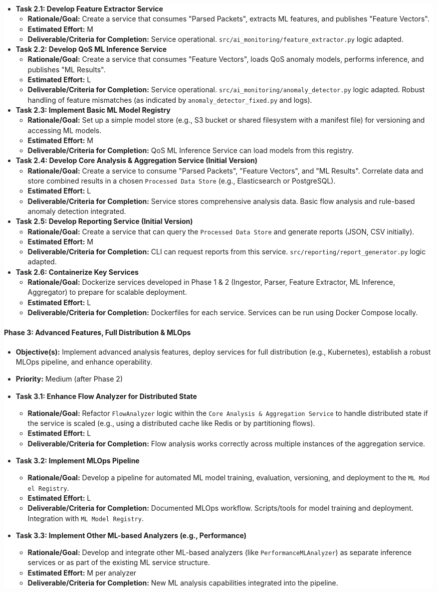 *   **Task 2.1: Develop Feature Extractor Service**
    *   **Rationale/Goal:** Create a service that consumes "Parsed Packets", extracts ML features, and publishes "Feature Vectors".
    *   **Estimated Effort:** M
    *   **Deliverable/Criteria for Completion:** Service operational. `src/ai_monitoring/feature_extractor.py` logic adapted.
*   **Task 2.2: Develop QoS ML Inference Service**
    *   **Rationale/Goal:** Create a service that consumes "Feature Vectors", loads QoS anomaly models, performs inference, and publishes "ML Results".
    *   **Estimated Effort:** L
    *   **Deliverable/Criteria for Completion:** Service operational. `src/ai_monitoring/anomaly_detector.py` logic adapted. Robust handling of feature mismatches (as indicated by `anomaly_detector_fixed.py` and logs).
*   **Task 2.3: Implement Basic ML Model Registry**
    *   **Rationale/Goal:** Set up a simple model store (e.g., S3 bucket or shared filesystem with a manifest file) for versioning and accessing ML models.
    *   **Estimated Effort:** M
    *   **Deliverable/Criteria for Completion:** QoS ML Inference Service can load models from this registry.
*   **Task 2.4: Develop Core Analysis & Aggregation Service (Initial Version)**
    *   **Rationale/Goal:** Create a service to consume "Parsed Packets", "Feature Vectors", and "ML Results". Correlate data and store combined results in a chosen `Processed Data Store` (e.g., Elasticsearch or PostgreSQL).
    *   **Estimated Effort:** L
    *   **Deliverable/Criteria for Completion:** Service stores comprehensive analysis data. Basic flow analysis and rule-based anomaly detection integrated.
*   **Task 2.5: Develop Reporting Service (Initial Version)**
    *   **Rationale/Goal:** Create a service that can query the `Processed Data Store` and generate reports (JSON, CSV initially).
    *   **Estimated Effort:** M
    *   **Deliverable/Criteria for Completion:** CLI can request reports from this service. `src/reporting/report_generator.py` logic adapted.
*   **Task 2.6: Containerize Key Services**
    *   **Rationale/Goal:** Dockerize services developed in Phase 1 & 2 (Ingestor, Parser, Feature Extractor, ML Inference, Aggregator) to prepare for scalable deployment.
    *   **Estimated Effort:** L
    *   **Deliverable/Criteria for Completion:** Dockerfiles for each service. Services can be run using Docker Compose locally.

#### **Phase 3: Advanced Features, Full Distribution & MLOps**
*   **Objective(s):** Implement advanced analysis features, deploy services for full distribution (e.g., Kubernetes), establish a robust MLOps pipeline, and enhance operability.
*   **Priority:** Medium (after Phase 2)

*   **Task 3.1: Enhance Flow Analyzer for Distributed State**
    *   **Rationale/Goal:** Refactor `FlowAnalyzer` logic within the `Core Analysis & Aggregation Service` to handle distributed state if the service is scaled (e.g., using a distributed cache like Redis or by partitioning flows).
    *   **Estimated Effort:** L
    *   **Deliverable/Criteria for Completion:** Flow analysis works correctly across multiple instances of the aggregation service.
*   **Task 3.2: Implement MLOps Pipeline**
    *   **Rationale/Goal:** Develop a pipeline for automated ML model training, evaluation, versioning, and deployment to the `ML Model Registry`.
    *   **Estimated Effort:** L
    *   **Deliverable/Criteria for Completion:** Documented MLOps workflow. Scripts/tools for model training and deployment. Integration with `ML Model Registry`.
*   **Task 3.3: Implement Other ML-based Analyzers (e.g., Performance)**
    *   **Rationale/Goal:** Develop and integrate other ML-based analyzers (like `PerformanceMLAnalyzer`) as separate inference services or as part of the existing ML service structure.
    *   **Estimated Effort:** M per analyzer
    *   **Deliverable/Criteria for Completion:** New ML analysis capabilities integrated into the pipeline.